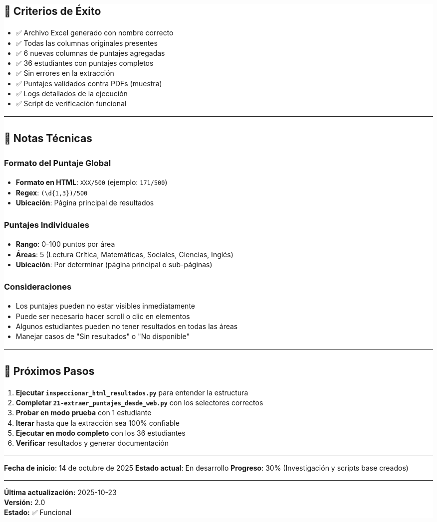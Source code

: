 
## 🎯 Criterios de Éxito

- ✅ Archivo Excel generado con nombre correcto
- ✅ Todas las columnas originales presentes
- ✅ 6 nuevas columnas de puntajes agregadas
- ✅ 36 estudiantes con puntajes completos
- ✅ Sin errores en la extracción
- ✅ Puntajes validados contra PDFs (muestra)
- ✅ Logs detallados de la ejecución
- ✅ Script de verificación funcional

---

## 📝 Notas Técnicas

### Formato del Puntaje Global
- **Formato en HTML**: `XXX/500` (ejemplo: `171/500`)
- **Regex**: `(\d{1,3})/500`
- **Ubicación**: Página principal de resultados

### Puntajes Individuales
- **Rango**: 0-100 puntos por área
- **Áreas**: 5 (Lectura Crítica, Matemáticas, Sociales, Ciencias, Inglés)
- **Ubicación**: Por determinar (página principal o sub-páginas)

### Consideraciones
- Los puntajes pueden no estar visibles inmediatamente
- Puede ser necesario hacer scroll o clic en elementos
- Algunos estudiantes pueden no tener resultados en todas las áreas
- Manejar casos de "Sin resultados" o "No disponible"

---

## 🔄 Próximos Pasos

1. **Ejecutar `inspeccionar_html_resultados.py`** para entender la estructura
2. **Completar `21-extraer_puntajes_desde_web.py`** con los selectores correctos
3. **Probar en modo prueba** con 1 estudiante
4. **Iterar** hasta que la extracción sea 100% confiable
5. **Ejecutar en modo completo** con los 36 estudiantes
6. **Verificar** resultados y generar documentación

---

**Fecha de inicio**: 14 de octubre de 2025
**Estado actual**: En desarrollo
**Progreso**: 30% (Investigación y scripts base creados)


---

**Última actualización:** 2025-10-23  
**Versión:** 2.0  
**Estado:** ✅ Funcional
